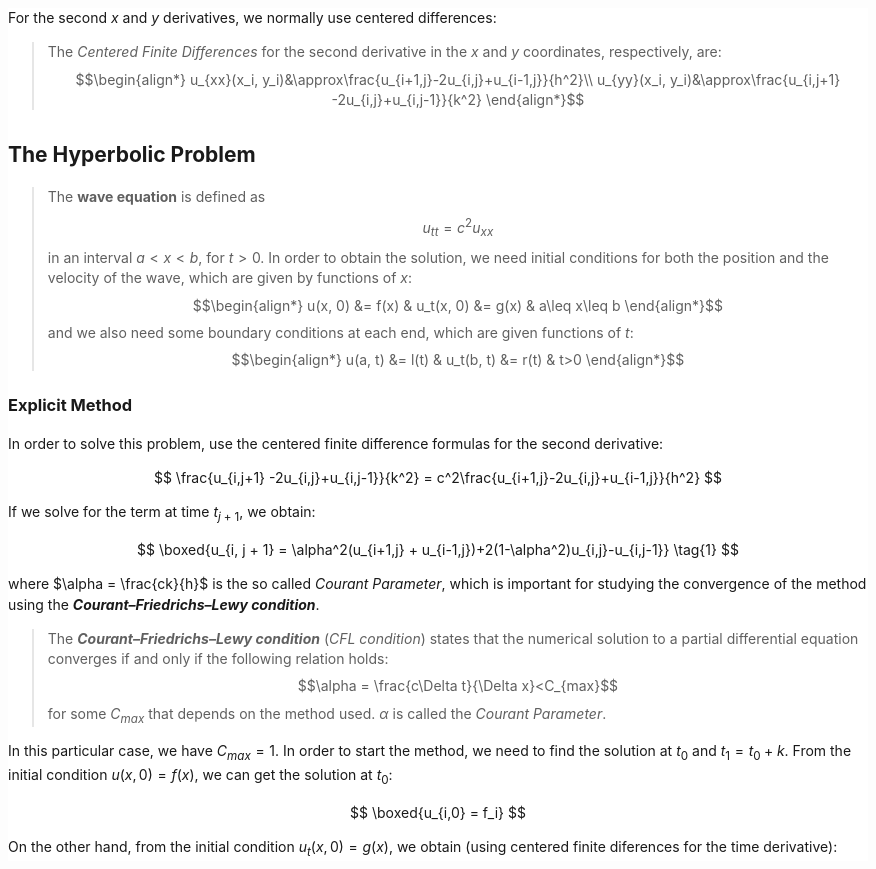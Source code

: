 For the second $x$ and $y$ derivatives, we normally use centered differences:

> The *Centered Finite Differences* for the second derivative in the $x$ and $y$ coordinates, respectively, are:
> $$\begin{align*}
    u_{xx}(x_i, y_i)&\approx\frac{u_{i+1,j}-2u_{i,j}+u_{i-1,j}}{h^2}\\ u_{yy}(x_i, y_i)&\approx\frac{u_{i,j+1} -2u_{i,j}+u_{i,j-1}}{k^2}
\end{align*}$$

## The Hyperbolic Problem

> The **wave equation** is defined as
> $$u_{tt} = c^2u_{xx}$$
> in an interval $a<x<b$, for $t>0$. In order to obtain the solution, we need initial conditions for both the position and the velocity of the wave, which are given by functions of $x$:
> $$\begin{align*}
    u(x, 0) &= f(x) & u_t(x, 0) &= g(x) & a\leq x\leq b
\end{align*}$$
> and we also need some boundary conditions at each end, which are given functions of $t$:
> $$\begin{align*}
    u(a, t) &= l(t) & u_t(b, t) &= r(t) & t>0
\end{align*}$$

### Explicit Method
In order to solve this problem, use the centered finite difference formulas for the second derivative:

$$
\frac{u_{i,j+1} -2u_{i,j}+u_{i,j-1}}{k^2} = c^2\frac{u_{i+1,j}-2u_{i,j}+u_{i-1,j}}{h^2}
$$

If we solve for the term at time $t_{j + 1}$, we obtain:

$$
\boxed{u_{i, j + 1} = \alpha^2(u_{i+1,j} + u_{i-1,j})+2(1-\alpha^2)u_{i,j}-u_{i,j-1}} \tag{1}
$$

where $\alpha = \frac{ck}{h}$ is the so called *Courant Parameter*, which is important for studying the convergence of the method using the ***Courant–Friedrichs–Lewy condition***.

> The ***Courant–Friedrichs–Lewy condition*** (*CFL condition*) states that the numerical solution to a partial differential equation converges if and only if the following relation holds:
> $$\alpha = \frac{c\Delta t}{\Delta x}<C_{max}$$
> for some $C_{max}$ that depends on the method used. $\alpha$ is called the *Courant Parameter*.

In this particular case, we have $C_{max} =1$. In order to start the method, we need to find the solution at $t_0$ and $t_1 = t_0+k$. From the initial condition $u(x, 0) = f(x)$, we can get the solution at $t_0$:

$$
\boxed{u_{i,0} = f_i}
$$

On the other hand, from the initial condition $u_t(x, 0) = g(x)$, we obtain (using centered finite diferences for the time derivative):
